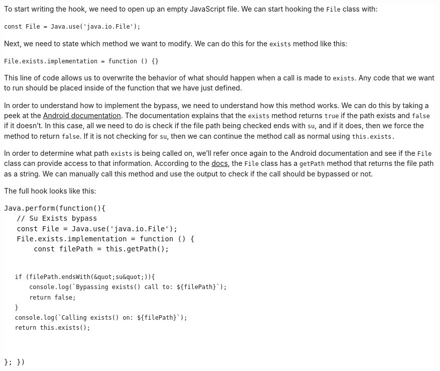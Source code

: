 
<p>To start writing the hook, we need to open up an empty JavaScript file. We can start hooking the <code>File</code> class with:</p>



<p><code>const File = Java.use('java.io.File');</code></p>



<p>Next, we need to state which method we want to modify. We can do this for the <code>exists</code> method like this:</p>



<p><code>File.exists.implementation = function () {}</code></p>



<p>This line of code allows us to overwrite the behavior of what should happen when a call is made to <code>exists</code>. Any code that we want to run should be placed inside of the function that we have just defined.</p>



<p>In order to understand how to implement the bypass, we need to understand how this method works. We can do this by taking a peek at the <a href="https://developer.android.com/reference/java/io/File#exists()" target="_blank" rel="noreferrer noopener">Android documentation</a>. The documentation explains that the <code>exists</code> method returns <code>true</code> if the path exists and <code>false</code> if it doesn’t. In this case, all we need to do is check if the file path being checked ends with <code>su</code>, and if it does, then we force the method to return <code>false</code>. If it is not checking for <code>su</code>, then we can continue the method call as normal using <code>this.exists.</code></p>



<p>In order to determine what path <code>exists</code> is being called on, we’ll refer once again to the Android documentation and see if the <code>File</code> class can provide access to that information. According to the <a href="https://developer.android.com/reference/java/io/File#getPath()" target="_blank" rel="noreferrer noopener">docs</a>, the <code>File</code> class has a <code>getPath</code> method that returns the file path as a string. We can manually call this method and use the output to check if the call should be bypassed or not.</p>



<p>The full hook looks like this:</p>


<div class="wp-block-syntaxhighlighter-code "><pre class="brush: jscript; title: ; notranslate">
Java.perform(function(){
   // Su Exists bypass
   const File = Java.use('java.io.File');
   File.exists.implementation = function () {
       const filePath = this.getPath();
      
       if (filePath.endsWith(&quot;su&quot;)){
           console.log(`Bypassing exists() call to: ${filePath}`);
           return false;
       }
       console.log(`Calling exists() on: ${filePath}`);
       return this.exists();
   };
})
</pre></div>
